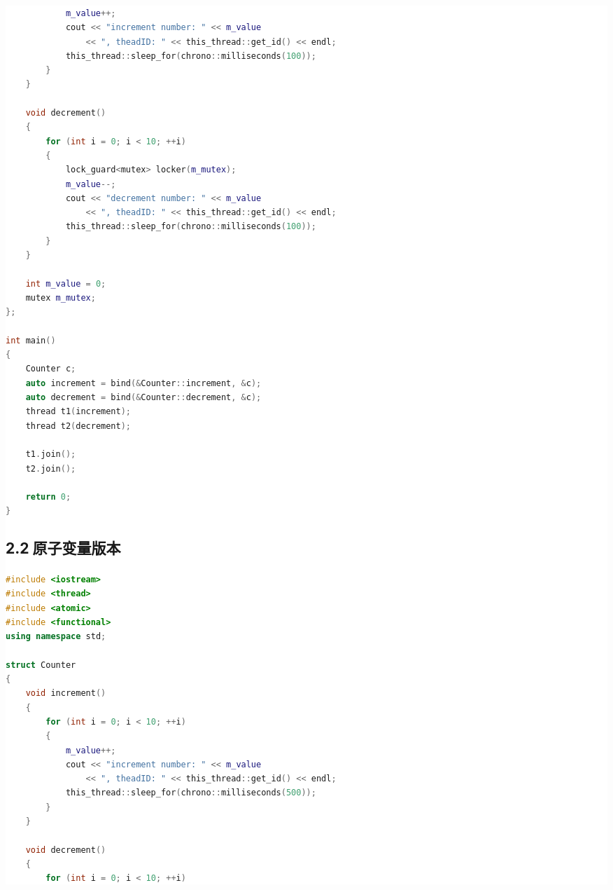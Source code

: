 ```c++
            m_value++;
            cout << "increment number: " << m_value 
                << ", theadID: " << this_thread::get_id() << endl;
            this_thread::sleep_for(chrono::milliseconds(100));
        }
    }

    void decrement()
    {
        for (int i = 0; i < 10; ++i)
        {
            lock_guard<mutex> locker(m_mutex);
            m_value--;
            cout << "decrement number: " << m_value 
                << ", theadID: " << this_thread::get_id() << endl;
            this_thread::sleep_for(chrono::milliseconds(100));
        }
    }

    int m_value = 0;
    mutex m_mutex;
};

int main()
{
    Counter c;
    auto increment = bind(&Counter::increment, &c);
    auto decrement = bind(&Counter::decrement, &c);
    thread t1(increment);
    thread t2(decrement);

    t1.join();
    t2.join();

    return 0;
}
```

## 2.2 原子变量版本

```c++
#include <iostream>
#include <thread>
#include <atomic>
#include <functional>
using namespace std;

struct Counter
{
    void increment()
    {
        for (int i = 0; i < 10; ++i)
        {
            m_value++;
            cout << "increment number: " << m_value
                << ", theadID: " << this_thread::get_id() << endl;
            this_thread::sleep_for(chrono::milliseconds(500));
        }
    }

    void decrement()
    {
        for (int i = 0; i < 10; ++i)
```